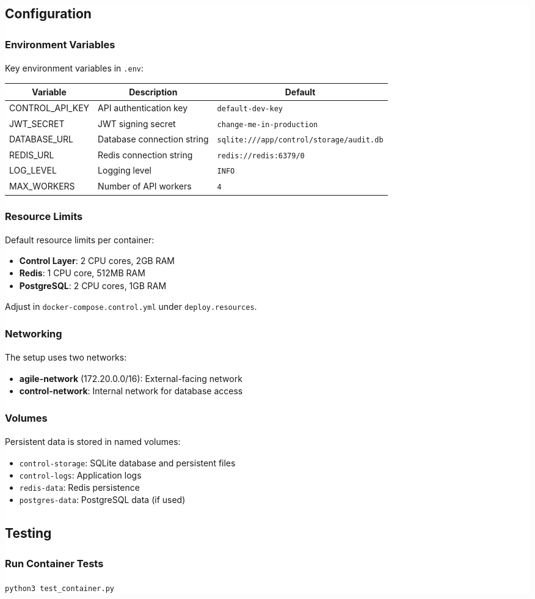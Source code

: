 ## Configuration

### Environment Variables

Key environment variables in `.env`:

| Variable | Description | Default |
|----------|-------------|---------|
| CONTROL_API_KEY | API authentication key | `default-dev-key` |
| JWT_SECRET | JWT signing secret | `change-me-in-production` |
| DATABASE_URL | Database connection string | `sqlite:///app/control/storage/audit.db` |
| REDIS_URL | Redis connection string | `redis://redis:6379/0` |
| LOG_LEVEL | Logging level | `INFO` |
| MAX_WORKERS | Number of API workers | `4` |

### Resource Limits

Default resource limits per container:

- **Control Layer**: 2 CPU cores, 2GB RAM
- **Redis**: 1 CPU core, 512MB RAM
- **PostgreSQL**: 2 CPU cores, 1GB RAM

Adjust in `docker-compose.control.yml` under `deploy.resources`.

### Networking

The setup uses two networks:

- **agile-network** (172.20.0.0/16): External-facing network
- **control-network**: Internal network for database access

### Volumes

Persistent data is stored in named volumes:

- `control-storage`: SQLite database and persistent files
- `control-logs`: Application logs
- `redis-data`: Redis persistence
- `postgres-data`: PostgreSQL data (if used)

## Testing

### Run Container Tests

```bash
python3 test_container.py
```
